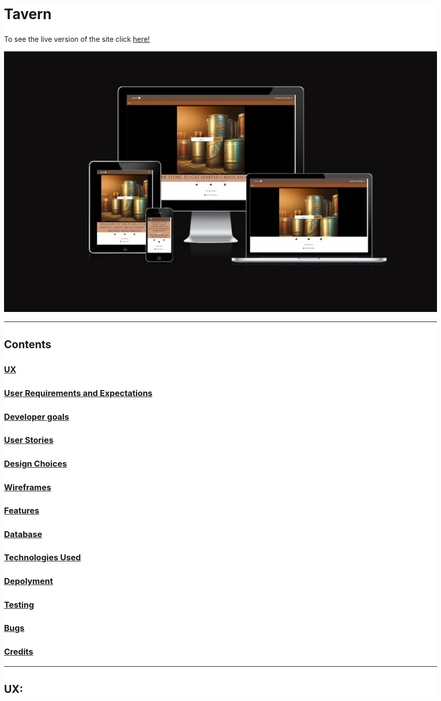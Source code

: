 # Tavern
To see the live version of the site click [here!](https://tavern-app-project.herokuapp.com/)

![mockup-image](/static/readme-images/mock-up-image.jpg)

---
## Contents

### [UX](#ux-1)
### [User Requirements and Expectations](#user-requirements-and-expectations-1) 
### [Developer goals](#developer-goals-1) 
### [User Stories](#user-stories-1)
### [Design Choices](#design-choices-1) 
### [Wireframes](#wireframes-1)
### [Features](#features-1)
### [Database](#database)
### [Technologies Used](#technologies-used-1)
### [Depolyment](#deployment) 
### [Testing](#testing-1) 
### [Bugs](#bugs-1)
### [Credits](#credits-1)
---
## UX:
